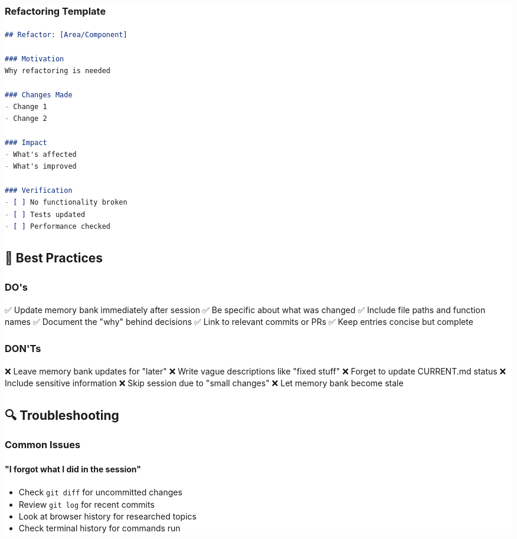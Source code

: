 ### Refactoring Template
```markdown
## Refactor: [Area/Component]

### Motivation
Why refactoring is needed

### Changes Made
- Change 1
- Change 2

### Impact
- What's affected
- What's improved

### Verification
- [ ] No functionality broken
- [ ] Tests updated
- [ ] Performance checked
```

## 🎯 Best Practices

### DO's
✅ Update memory bank immediately after session
✅ Be specific about what was changed
✅ Include file paths and function names
✅ Document the "why" behind decisions
✅ Link to relevant commits or PRs
✅ Keep entries concise but complete

### DON'Ts
❌ Leave memory bank updates for "later"
❌ Write vague descriptions like "fixed stuff"
❌ Forget to update CURRENT.md status
❌ Include sensitive information
❌ Skip session due to "small changes"
❌ Let memory bank become stale

## 🔍 Troubleshooting

### Common Issues

#### "I forgot what I did in the session"
- Check `git diff` for uncommitted changes
- Review `git log` for recent commits
- Look at browser history for researched topics
- Check terminal history for commands run
